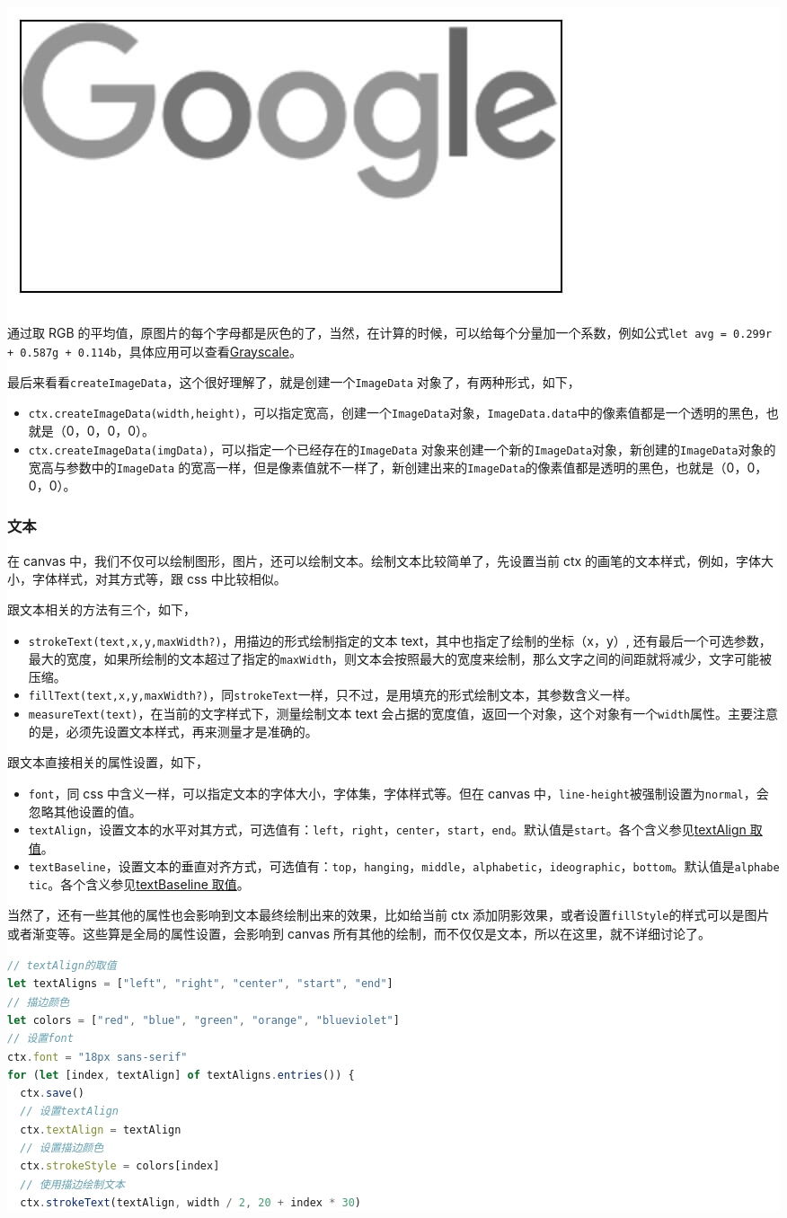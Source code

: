 ![putImageData4](./putImageData4.png)

通过取 RGB 的平均值，原图片的每个字母都是灰色的了，当然，在计算的时候，可以给每个分量加一个系数，例如公式`let avg = 0.299r + 0.587g + 0.114b`，具体应用可以查看[Grayscale](https://en.wikipedia.org/wiki/Grayscale)。

最后来看看`createImageData`，这个很好理解了，就是创建一个`ImageData` 对象了，有两种形式，如下，

- `ctx.createImageData(width,height)`，可以指定宽高，创建一个`ImageData`对象，`ImageData.data`中的像素值都是一个透明的黑色，也就是（0，0，0，0）。
- `ctx.createImageData(imgData)`，可以指定一个已经存在的`ImageData` 对象来创建一个新的`ImageData`对象，新创建的`ImageData`对象的宽高与参数中的`ImageData` 的宽高一样，但是像素值就不一样了，新创建出来的`ImageData`的像素值都是透明的黑色，也就是（0，0，0，0）。

### 文本

在 canvas 中，我们不仅可以绘制图形，图片，还可以绘制文本。绘制文本比较简单了，先设置当前 ctx 的画笔的文本样式，例如，字体大小，字体样式，对其方式等，跟 css 中比较相似。

跟文本相关的方法有三个，如下，

- `strokeText(text,x,y,maxWidth?)`，用描边的形式绘制指定的文本 text，其中也指定了绘制的坐标（x，y）, 还有最后一个可选参数，最大的宽度，如果所绘制的文本超过了指定的`maxWidth`，则文本会按照最大的宽度来绘制，那么文字之间的间距就将减少，文字可能被压缩。
- `fillText(text,x,y,maxWidth?)`，同`strokeText`一样，只不过，是用填充的形式绘制文本，其参数含义一样。
- `measureText(text)`，在当前的文字样式下，测量绘制文本 text 会占据的宽度值，返回一个对象，这个对象有一个`width`属性。主要注意的是，必须先设置文本样式，再来测量才是准确的。

跟文本直接相关的属性设置，如下，

- `font`，同 css 中含义一样，可以指定文本的字体大小，字体集，字体样式等。但在 canvas 中，`line-height`被强制设置为`normal`，会忽略其他设置的值。
- `textAlign`，设置文本的水平对其方式，可选值有：`left`，`right`，`center`，`start`，`end`。默认值是`start`。各个含义参见[textAlign 取值](https://developer.mozilla.org/en-US/docs/Web/API/CanvasRenderingContext2D/textAlign)。
- `textBaseline`，设置文本的垂直对齐方式，可选值有：`top`，`hanging`，`middle`，`alphabetic`，`ideographic`，`bottom`。默认值是`alphabetic`。各个含义参见[textBaseline 取值](https://developer.mozilla.org/en-US/docs/Web/API/CanvasRenderingContext2D/textBaseline)。

当然了，还有一些其他的属性也会影响到文本最终绘制出来的效果，比如给当前 ctx 添加阴影效果，或者设置`fillStyle`的样式可以是图片或者渐变等。这些算是全局的属性设置，会影响到 canvas 所有其他的绘制，而不仅仅是文本，所以在这里，就不详细讨论了。

```javascript
// textAlign的取值
let textAligns = ["left", "right", "center", "start", "end"]
// 描边颜色
let colors = ["red", "blue", "green", "orange", "blueviolet"]
// 设置font
ctx.font = "18px sans-serif"
for (let [index, textAlign] of textAligns.entries()) {
  ctx.save()
  // 设置textAlign
  ctx.textAlign = textAlign
  // 设置描边颜色
  ctx.strokeStyle = colors[index]
  // 使用描边绘制文本
  ctx.strokeText(textAlign, width / 2, 20 + index * 30)
```